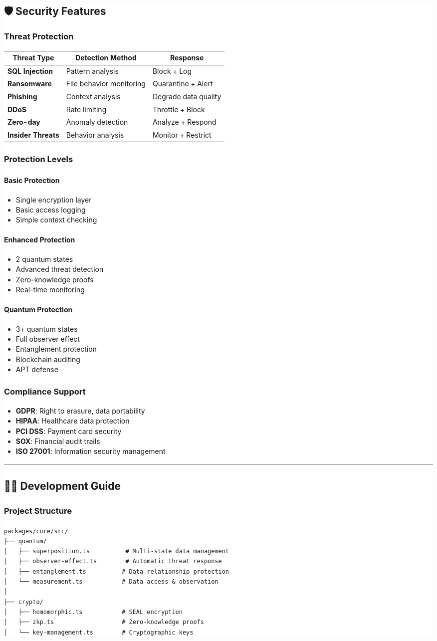
## 🛡️ **Security Features**

### **Threat Protection**

| Threat Type | Detection Method | Response |
|-------------|-----------------|----------|
| **SQL Injection** | Pattern analysis | Block + Log |
| **Ransomware** | File behavior monitoring | Quarantine + Alert |
| **Phishing** | Context analysis | Degrade data quality |
| **DDoS** | Rate limiting | Throttle + Block |
| **Zero-day** | Anomaly detection | Analyze + Respond |
| **Insider Threats** | Behavior analysis | Monitor + Restrict |

### **Protection Levels**

#### **Basic Protection**
- Single encryption layer
- Basic access logging
- Simple context checking

#### **Enhanced Protection**  
- 2 quantum states
- Advanced threat detection
- Zero-knowledge proofs
- Real-time monitoring

#### **Quantum Protection**
- 3+ quantum states
- Full observer effect
- Entanglement protection
- Blockchain auditing
- APT defense

### **Compliance Support**
- **GDPR**: Right to erasure, data portability
- **HIPAA**: Healthcare data protection
- **PCI DSS**: Payment card security
- **SOX**: Financial audit trails
- **ISO 27001**: Information security management

---

## 👨‍💻 **Development Guide**

### **Project Structure**
```
packages/core/src/
├── quantum/
│   ├── superposition.ts          # Multi-state data management
│   ├── observer-effect.ts        # Automatic threat response
│   ├── entanglement.ts          # Data relationship protection
│   └── measurement.ts           # Data access & observation
│
├── crypto/
│   ├── homomorphic.ts           # SEAL encryption
│   ├── zkp.ts                   # Zero-knowledge proofs
│   └── key-management.ts        # Cryptographic keys
```